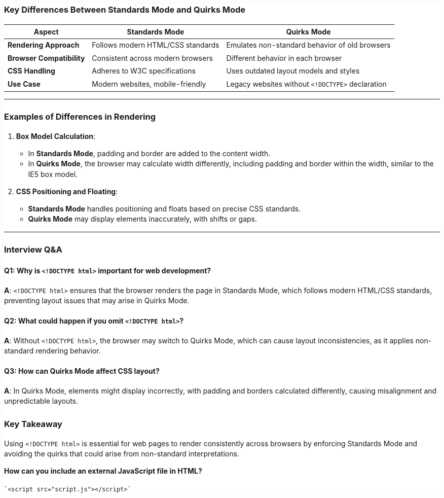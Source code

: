 
### **Key Differences Between Standards Mode and Quirks Mode**

| Aspect                    | Standards Mode                    | Quirks Mode                               |
|---------------------------|-----------------------------------|-------------------------------------------|
| **Rendering Approach**    | Follows modern HTML/CSS standards| Emulates non-standard behavior of old browsers|
| **Browser Compatibility** | Consistent across modern browsers| Different behavior in each browser       |
| **CSS Handling**          | Adheres to W3C specifications    | Uses outdated layout models and styles   |
| **Use Case**              | Modern websites, mobile-friendly | Legacy websites without `<!DOCTYPE>` declaration|

---

### **Examples of Differences in Rendering**

1. **Box Model Calculation**:
   - In **Standards Mode**, padding and border are added to the content width.
   - In **Quirks Mode**, the browser may calculate width differently, including padding and border within the width, similar to the IE5 box model.

2. **CSS Positioning and Floating**:
   - **Standards Mode** handles positioning and floats based on precise CSS standards.
   - **Quirks Mode** may display elements inaccurately, with shifts or gaps.

---

### **Interview Q&A**

#### **Q1: Why is `<!DOCTYPE html>` important for web development?**
**A**: `<!DOCTYPE html>` ensures that the browser renders the page in Standards Mode, which follows modern HTML/CSS standards, preventing layout issues that may arise in Quirks Mode.

#### **Q2: What could happen if you omit `<!DOCTYPE html>`?**
**A**: Without `<!DOCTYPE html>`, the browser may switch to Quirks Mode, which can cause layout inconsistencies, as it applies non-standard rendering behavior.

#### **Q3: How can Quirks Mode affect CSS layout?**
**A**: In Quirks Mode, elements might display incorrectly, with padding and borders calculated differently, causing misalignment and unpredictable layouts.

### **Key Takeaway**
Using `<!DOCTYPE html>` is essential for web pages to render consistently across browsers by enforcing Standards Mode and avoiding the quirks that could arise from non-standard interpretations.


**How can you include an external JavaScript file in HTML?**

    
    `<script src="script.js"></script>`
    